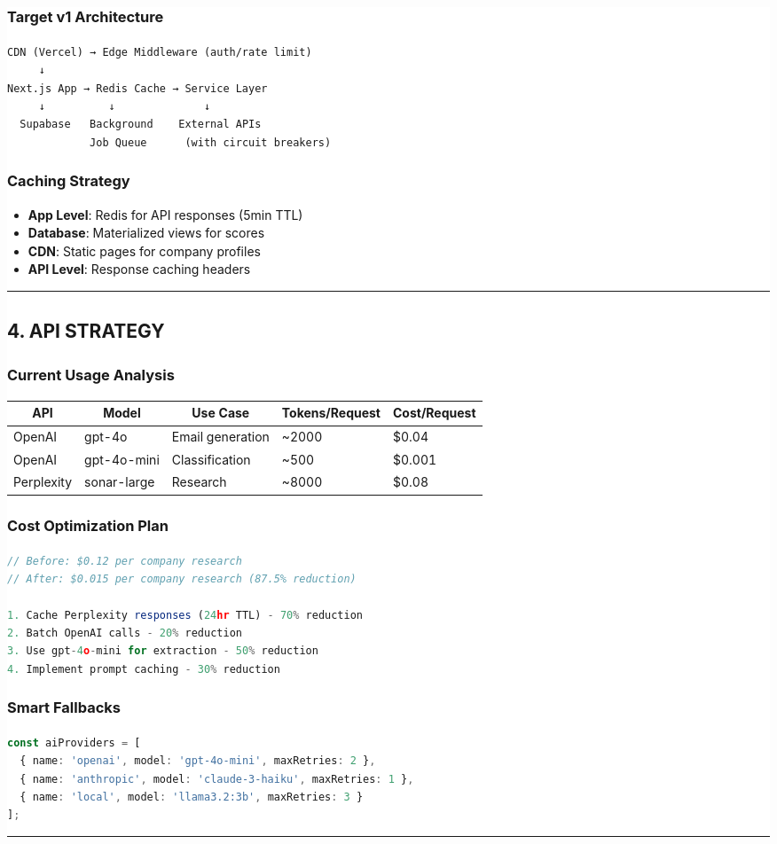 ### Target v1 Architecture
```
CDN (Vercel) → Edge Middleware (auth/rate limit)
     ↓
Next.js App → Redis Cache → Service Layer
     ↓          ↓              ↓
  Supabase   Background    External APIs
             Job Queue      (with circuit breakers)
```

### Caching Strategy
- **App Level**: Redis for API responses (5min TTL)
- **Database**: Materialized views for scores
- **CDN**: Static pages for company profiles
- **API Level**: Response caching headers

---

## **4. API STRATEGY**

### Current Usage Analysis
| API | Model | Use Case | Tokens/Request | Cost/Request |
|-----|-------|----------|----------------|--------------|
| OpenAI | gpt-4o | Email generation | ~2000 | $0.04 |
| OpenAI | gpt-4o-mini | Classification | ~500 | $0.001 |
| Perplexity | sonar-large | Research | ~8000 | $0.08 |

### Cost Optimization Plan
```javascript
// Before: $0.12 per company research
// After: $0.015 per company research (87.5% reduction)

1. Cache Perplexity responses (24hr TTL) - 70% reduction
2. Batch OpenAI calls - 20% reduction  
3. Use gpt-4o-mini for extraction - 50% reduction
4. Implement prompt caching - 30% reduction
```

### Smart Fallbacks
```typescript
const aiProviders = [
  { name: 'openai', model: 'gpt-4o-mini', maxRetries: 2 },
  { name: 'anthropic', model: 'claude-3-haiku', maxRetries: 1 },
  { name: 'local', model: 'llama3.2:3b', maxRetries: 3 }
];
```

---
